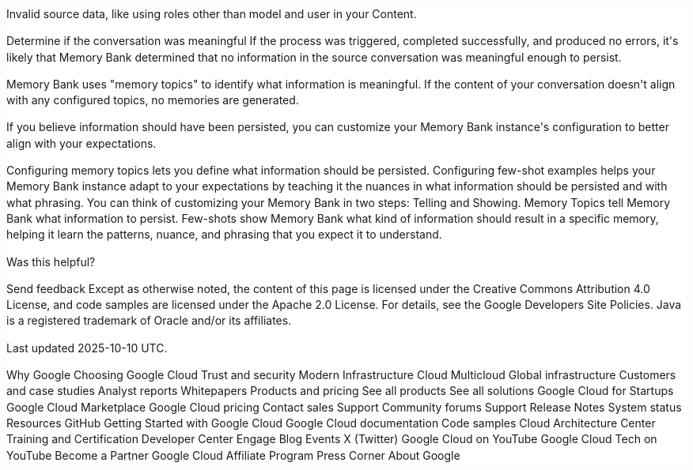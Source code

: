 Invalid source data, like using roles other than model and user in your Content.

Determine if the conversation was meaningful
If the process was triggered, completed successfully, and produced no errors, it's likely that Memory Bank determined that no information in the source conversation was meaningful enough to persist.

Memory Bank uses "memory topics" to identify what information is meaningful. If the content of your conversation doesn't align with any configured topics, no memories are generated.

If you believe information should have been persisted, you can customize your Memory Bank instance's configuration to better align with your expectations.

Configuring memory topics lets you define what information should be persisted. Configuring few-shot examples helps your Memory Bank instance adapt to your expectations by teaching it the nuances in what information should be persisted and with what phrasing. You can think of customizing your Memory Bank in two steps: Telling and Showing. Memory Topics tell Memory Bank what information to persist. Few-shots show Memory Bank what kind of information should result in a specific memory, helping it learn the patterns, nuance, and phrasing that you expect it to understand.

Was this helpful?

Send feedback
Except as otherwise noted, the content of this page is licensed under the Creative Commons Attribution 4.0 License, and code samples are licensed under the Apache 2.0 License. For details, see the Google Developers Site Policies. Java is a registered trademark of Oracle and/or its affiliates.

Last updated 2025-10-10 UTC.

Why Google
Choosing Google Cloud
Trust and security
Modern Infrastructure Cloud
Multicloud
Global infrastructure
Customers and case studies
Analyst reports
Whitepapers
Products and pricing
See all products
See all solutions
Google Cloud for Startups
Google Cloud Marketplace
Google Cloud pricing
Contact sales
Support
Community forums
Support
Release Notes
System status
Resources
GitHub
Getting Started with Google Cloud
Google Cloud documentation
Code samples
Cloud Architecture Center
Training and Certification
Developer Center
Engage
Blog
Events
X (Twitter)
Google Cloud on YouTube
Google Cloud Tech on YouTube
Become a Partner
Google Cloud Affiliate Program
Press Corner
About Google